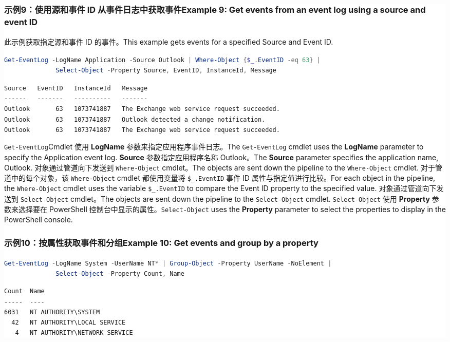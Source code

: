 ### <span data-ttu-id="8efd3-164">示例9：使用源和事件 ID 从事件日志中获取事件</span><span class="sxs-lookup"><span data-stu-id="8efd3-164">Example 9: Get events from an event log using a source and event ID</span></span>

<span data-ttu-id="8efd3-165">此示例获取指定源和事件 ID 的事件。</span><span class="sxs-lookup"><span data-stu-id="8efd3-165">This example gets events for a specified Source and Event ID.</span></span>

```powershell
Get-EventLog -LogName Application -Source Outlook | Where-Object {$_.EventID -eq 63} |
              Select-Object -Property Source, EventID, InstanceId, Message
```

```Output
Source   EventID   InstanceId   Message
------   -------   ----------   -------
Outlook       63   1073741887   The Exchange web service request succeeded.
Outlook       63   1073741887   Outlook detected a change notification.
Outlook       63   1073741887   The Exchange web service request succeeded.
```

<span data-ttu-id="8efd3-166">`Get-EventLog`Cmdlet 使用 **LogName** 参数来指定应用程序事件日志。</span><span class="sxs-lookup"><span data-stu-id="8efd3-166">The `Get-EventLog` cmdlet uses the **LogName** parameter to specify the Application event log.</span></span> <span data-ttu-id="8efd3-167">**Source** 参数指定应用程序名称 Outlook。</span><span class="sxs-lookup"><span data-stu-id="8efd3-167">The **Source** parameter specifies the application name, Outlook.</span></span> <span data-ttu-id="8efd3-168">对象通过管道向下发送到 `Where-Object` cmdlet。</span><span class="sxs-lookup"><span data-stu-id="8efd3-168">The objects are sent down the pipeline to the `Where-Object` cmdlet.</span></span> <span data-ttu-id="8efd3-169">对于管道中的每个对象，该 `Where-Object` cmdlet 都使用变量将 `$_.EventID` 事件 ID 属性与指定值进行比较。</span><span class="sxs-lookup"><span data-stu-id="8efd3-169">For each object in the pipeline, the `Where-Object` cmdlet uses the variable `$_.EventID` to compare the Event ID property to the specified value.</span></span> <span data-ttu-id="8efd3-170">对象通过管道向下发送到 `Select-Object` cmdlet。</span><span class="sxs-lookup"><span data-stu-id="8efd3-170">The objects are sent down the pipeline to the `Select-Object` cmdlet.</span></span> <span data-ttu-id="8efd3-171">`Select-Object` 使用 **Property** 参数来选择要在 PowerShell 控制台中显示的属性。</span><span class="sxs-lookup"><span data-stu-id="8efd3-171">`Select-Object` uses the **Property** parameter to select the properties to display in the PowerShell console.</span></span>

### <span data-ttu-id="8efd3-172">示例10：按属性获取事件和分组</span><span class="sxs-lookup"><span data-stu-id="8efd3-172">Example 10: Get events and group by a property</span></span>

```powershell
Get-EventLog -LogName System -UserName NT* | Group-Object -Property UserName -NoElement |
              Select-Object -Property Count, Name
```

```Output
Count  Name
-----  ----
6031   NT AUTHORITY\SYSTEM
  42   NT AUTHORITY\LOCAL SERVICE
   4   NT AUTHORITY\NETWORK SERVICE
```
